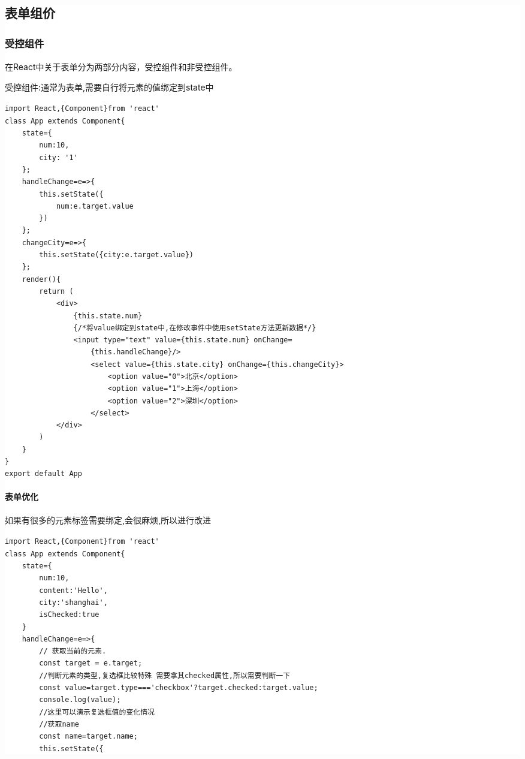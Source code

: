 ## 表单组价

### 受控组件

在React中关于表单分为两部分内容，受控组件和非受控组件。

受控组件:通常为表单,需要自行将元素的值绑定到state中

```react
import React,{Component}from 'react'
class App extends Component{
    state={
        num:10,
        city: '1'
    };
    handleChange=e=>{
        this.setState({
            num:e.target.value
        })
    };
    changeCity=e=>{
        this.setState({city:e.target.value})
    };
    render(){
        return (
            <div>
                {this.state.num}
                {/*将value绑定到state中,在修改事件中使用setState方法更新数据*/}
                <input type="text" value={this.state.num} onChange=
                    {this.handleChange}/>
                    <select value={this.state.city} onChange={this.changeCity}>
                        <option value="0">北京</option>
                        <option value="1">上海</option>
                        <option value="2">深圳</option>
                    </select>
            </div>
        )
    }
}
export default App
```

#### 表单优化

如果有很多的元素标签需要绑定,会很麻烦,所以进行改进

```react
import React,{Component}from 'react'
class App extends Component{
    state={
        num:10,
        content:'Hello',
        city:'shanghai',
        isChecked:true
    }
    handleChange=e=>{
        // 获取当前的元素.
        const target = e.target;
        //判断元素的类型,复选框比较特殊 需要拿其checked属性,所以需要判断一下
        const value=target.type==='checkbox'?target.checked:target.value;
        console.log(value);
        //这里可以演示复选框值的变化情况
        //获取name
        const name=target.name;
        this.setState({
```